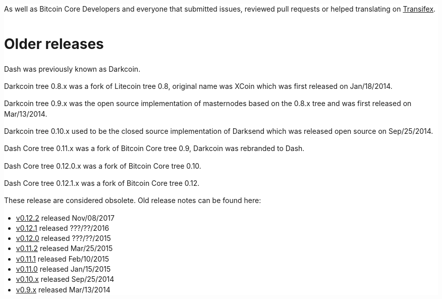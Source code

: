 As well as Bitcoin Core Developers and everyone that submitted issues,
reviewed pull requests or helped translating on
[Transifex](https://www.transifex.com/projects/p/dash/).


Older releases
==============

Dash was previously known as Darkcoin.

Darkcoin tree 0.8.x was a fork of Litecoin tree 0.8, original name was XCoin
which was first released on Jan/18/2014.

Darkcoin tree 0.9.x was the open source implementation of masternodes based on
the 0.8.x tree and was first released on Mar/13/2014.

Darkcoin tree 0.10.x used to be the closed source implementation of Darksend
which was released open source on Sep/25/2014.

Dash Core tree 0.11.x was a fork of Bitcoin Core tree 0.9,
Darkcoin was rebranded to Dash.

Dash Core tree 0.12.0.x was a fork of Bitcoin Core tree 0.10.

Dash Core tree 0.12.1.x was a fork of Bitcoin Core tree 0.12.

These release are considered obsolete. Old release notes can be found here:

- [v0.12.2](release-notes/dash/release-notes-0.12.2.md) released Nov/08/2017
- [v0.12.1](release-notes/dash/release-notes-0.12.1.md) released ???/??/2016
- [v0.12.0](release-notes/dash/release-notes-0.12.0.md) released ???/??/2015
- [v0.11.2](release-notes/dash/release-notes-0.11.2.md) released Mar/25/2015
- [v0.11.1](release-notes/dash/release-notes-0.11.1.md) released Feb/10/2015
- [v0.11.0](release-notes/dash/release-notes-0.11.0.md) released Jan/15/2015
- [v0.10.x](release-notes/dash/release-notes-0.10.0.md) released Sep/25/2014
- [v0.9.x](release-notes/dash/release-notes-0.9.0.md) released Mar/13/2014

